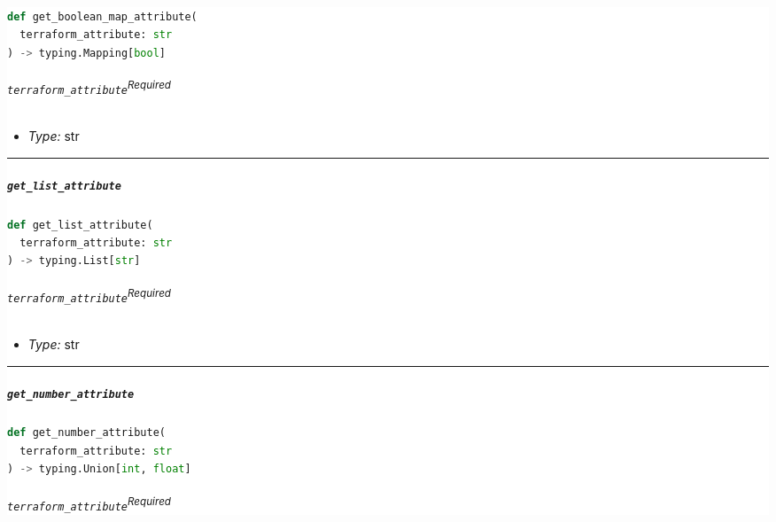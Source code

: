 ```python
def get_boolean_map_attribute(
  terraform_attribute: str
) -> typing.Mapping[bool]
```

###### `terraform_attribute`<sup>Required</sup> <a name="terraform_attribute" id="@cdktf/provider-digitalocean.dataDigitaloceanGenaiKnowledgeBaseDataSources.DataDigitaloceanGenaiKnowledgeBaseDataSourcesDatasourcesLastIndexingJobOutputReference.getBooleanMapAttribute.parameter.terraformAttribute"></a>

- *Type:* str

---

##### `get_list_attribute` <a name="get_list_attribute" id="@cdktf/provider-digitalocean.dataDigitaloceanGenaiKnowledgeBaseDataSources.DataDigitaloceanGenaiKnowledgeBaseDataSourcesDatasourcesLastIndexingJobOutputReference.getListAttribute"></a>

```python
def get_list_attribute(
  terraform_attribute: str
) -> typing.List[str]
```

###### `terraform_attribute`<sup>Required</sup> <a name="terraform_attribute" id="@cdktf/provider-digitalocean.dataDigitaloceanGenaiKnowledgeBaseDataSources.DataDigitaloceanGenaiKnowledgeBaseDataSourcesDatasourcesLastIndexingJobOutputReference.getListAttribute.parameter.terraformAttribute"></a>

- *Type:* str

---

##### `get_number_attribute` <a name="get_number_attribute" id="@cdktf/provider-digitalocean.dataDigitaloceanGenaiKnowledgeBaseDataSources.DataDigitaloceanGenaiKnowledgeBaseDataSourcesDatasourcesLastIndexingJobOutputReference.getNumberAttribute"></a>

```python
def get_number_attribute(
  terraform_attribute: str
) -> typing.Union[int, float]
```

###### `terraform_attribute`<sup>Required</sup> <a name="terraform_attribute" id="@cdktf/provider-digitalocean.dataDigitaloceanGenaiKnowledgeBaseDataSources.DataDigitaloceanGenaiKnowledgeBaseDataSourcesDatasourcesLastIndexingJobOutputReference.getNumberAttribute.parameter.terraformAttribute"></a>
